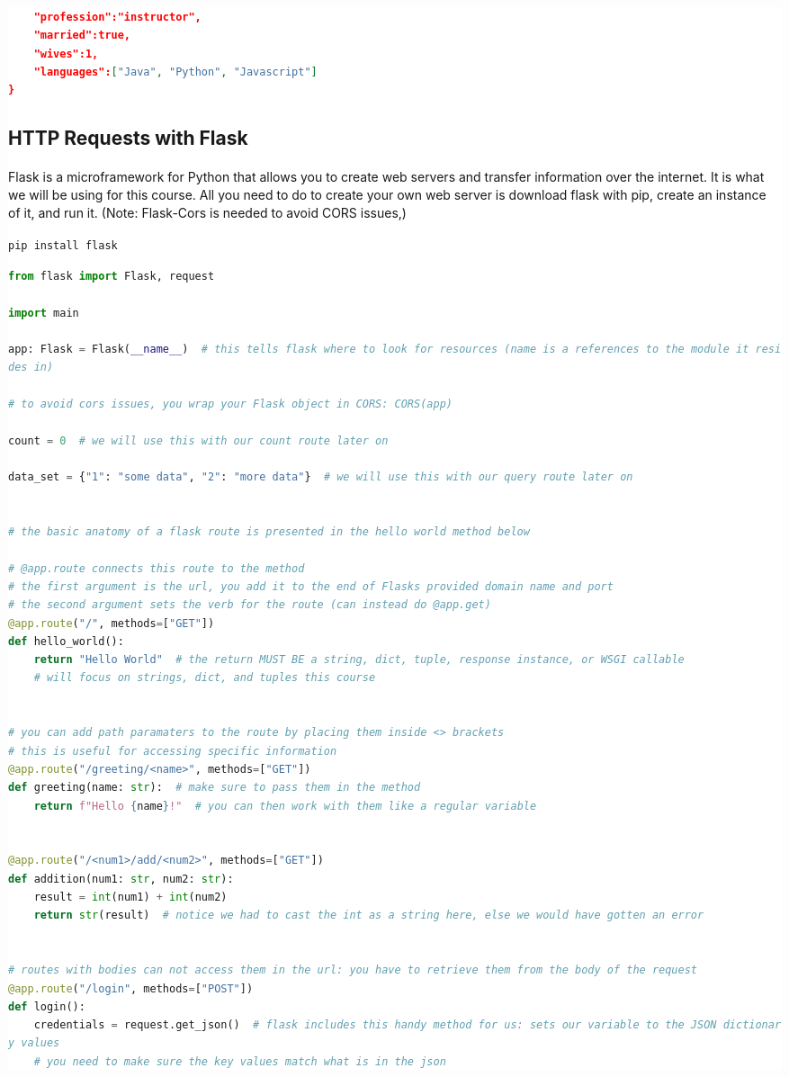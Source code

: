 ```json
    "profession":"instructor",
    "married":true,
    "wives":1,
    "languages":["Java", "Python", "Javascript"]
}
```
## HTTP Requests with Flask
Flask is a microframework for Python that allows you to create web servers and transfer information over the internet. It is what we will be using for this course. All you need to do to create your own web server is download flask with pip, create an instance of it, and run it. (Note: Flask-Cors is needed to avoid CORS issues,)
```cli
pip install flask
```
```python
from flask import Flask, request

import main

app: Flask = Flask(__name__)  # this tells flask where to look for resources (name is a references to the module it resides in)

# to avoid cors issues, you wrap your Flask object in CORS: CORS(app)

count = 0  # we will use this with our count route later on

data_set = {"1": "some data", "2": "more data"}  # we will use this with our query route later on


# the basic anatomy of a flask route is presented in the hello world method below

# @app.route connects this route to the method
# the first argument is the url, you add it to the end of Flasks provided domain name and port
# the second argument sets the verb for the route (can instead do @app.get)
@app.route("/", methods=["GET"])
def hello_world():
    return "Hello World"  # the return MUST BE a string, dict, tuple, response instance, or WSGI callable
    # will focus on strings, dict, and tuples this course


# you can add path paramaters to the route by placing them inside <> brackets
# this is useful for accessing specific information
@app.route("/greeting/<name>", methods=["GET"])
def greeting(name: str):  # make sure to pass them in the method
    return f"Hello {name}!"  # you can then work with them like a regular variable


@app.route("/<num1>/add/<num2>", methods=["GET"])
def addition(num1: str, num2: str):
    result = int(num1) + int(num2)
    return str(result)  # notice we had to cast the int as a string here, else we would have gotten an error


# routes with bodies can not access them in the url: you have to retrieve them from the body of the request
@app.route("/login", methods=["POST"])
def login():
    credentials = request.get_json()  # flask includes this handy method for us: sets our variable to the JSON dictionary values
    # you need to make sure the key values match what is in the json
```